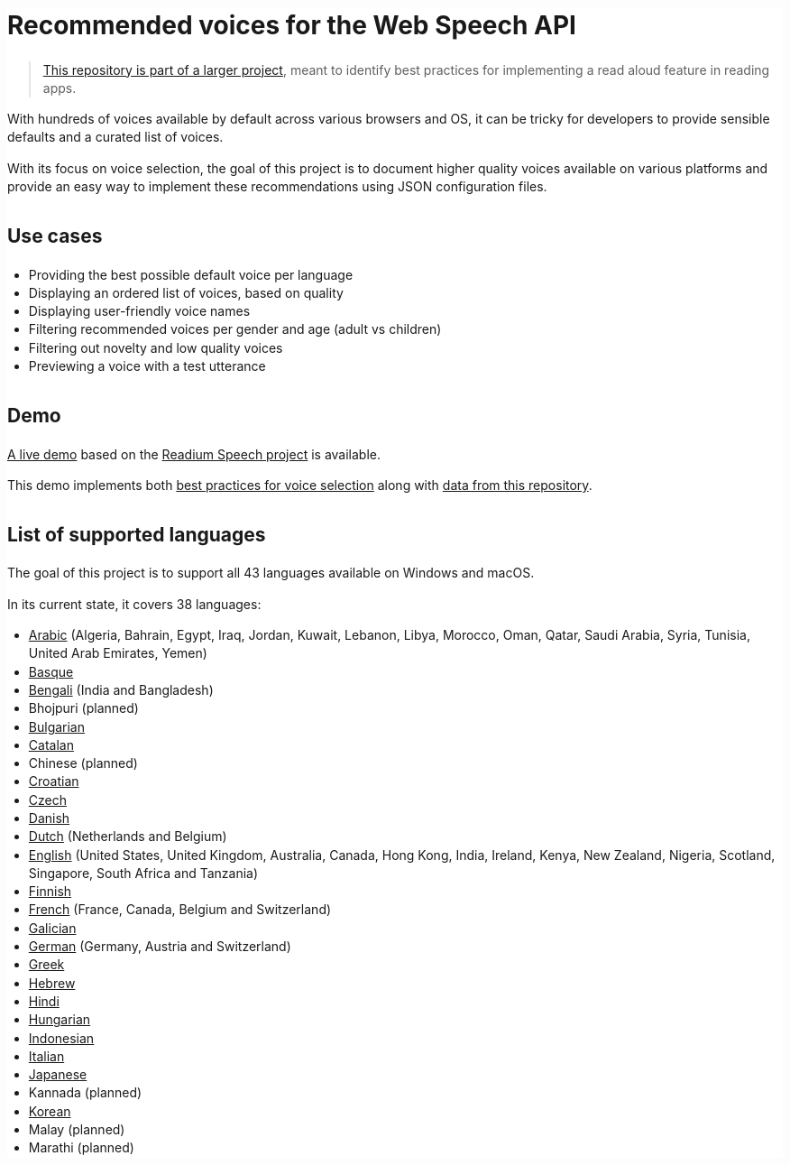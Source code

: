 # Recommended voices for the Web Speech API

> [This repository is part of a larger project](https://github.com/HadrienGardeur/read-aloud-best-practices), meant to identify best practices for implementing a read aloud feature in reading apps.

With hundreds of voices available by default across various browsers and OS, it can be tricky for developers to provide sensible defaults and a curated list of voices.

With its focus on voice selection, the goal of this project is to document higher quality voices available on various platforms and provide an easy way to implement these recommendations using JSON configuration files.

## Use cases

* Providing the best possible default voice per language
* Displaying an ordered list of voices, based on quality
* Displaying user-friendly voice names
* Filtering recommended voices per gender and age (adult vs children)
* Filtering out novelty and low quality voices
* Previewing a voice with a test utterance

## Demo

[A live demo](https://panac.github.io/readium-speech/demo/) based on the [Readium Speech project](https://github.com/readium/speech) is available.

This demo implements both [best practices for voice selection](https://github.com/HadrienGardeur/read-aloud-best-practices/blob/main/voice-selection.md) along with [data from this repository](json/).

## List of supported languages

The goal of this project is to support all 43 languages available on Windows and macOS.

In its current state, it covers 38 languages:

* [Arabic](json/ar.json) (Algeria, Bahrain, Egypt, Iraq, Jordan, Kuwait, Lebanon, Libya, Morocco, Oman, Qatar, Saudi Arabia, Syria, Tunisia, United Arab Emirates, Yemen)
* [Basque](json/eu.json)
* [Bengali](json/bn.json) (India and Bangladesh)
* Bhojpuri (planned)
* [Bulgarian](json/bg.json)
* [Catalan](json/ca.json)
* Chinese (planned)
* [Croatian](json/hr.json)
* [Czech](json/cs.json)
* [Danish](json/da.json)
* [Dutch](json/nl.json) (Netherlands and Belgium)
* [English](json/en.json) (United States, United Kingdom, Australia, Canada, Hong Kong, India, Ireland, Kenya, New Zealand, Nigeria, Scotland, Singapore, South Africa and Tanzania)
* [Finnish](json/fi.json)
* [French](json/fr.json) (France, Canada, Belgium and Switzerland)
* [Galician](json/gl.json)
* [German](json/de.json) (Germany, Austria and Switzerland)
* [Greek](json/el.json)
* [Hebrew](json/he.json)
* [Hindi](json/hi.json)
* [Hungarian](json/hu.json)
* [Indonesian](json/id.json)
* [Italian](json/it.json)
* [Japanese](json/ja.json)
* Kannada (planned)
* [Korean](json/ko.json)
* Malay (planned)
* Marathi (planned)